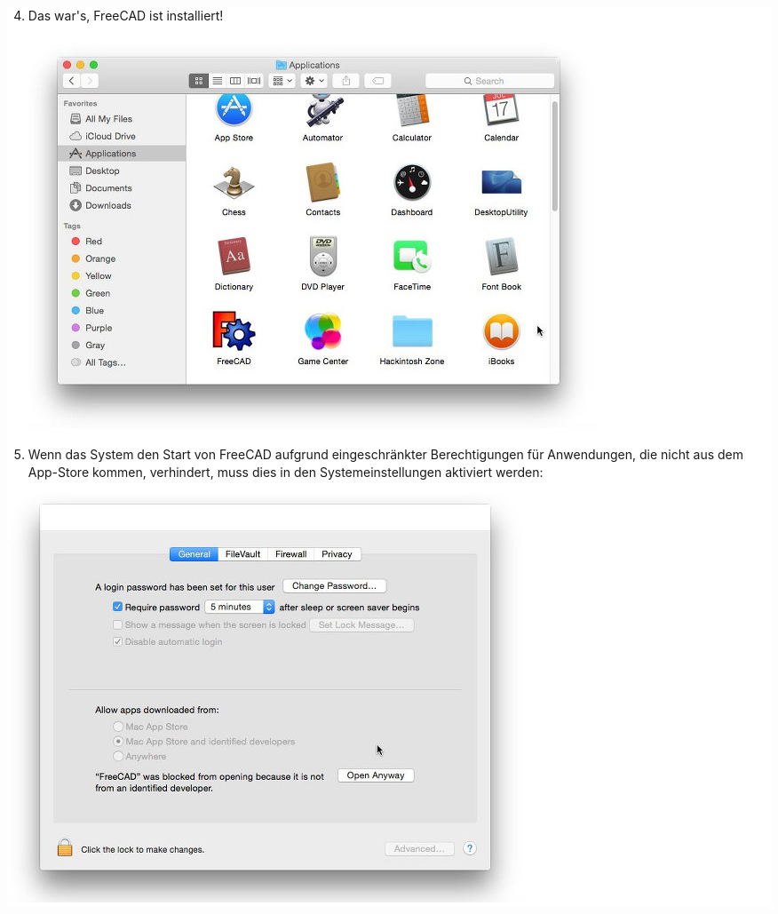 4. Das war's, FreeCAD ist installiert! ![](/src/assets/images/Freecad-mac-03.jpg)

5. Wenn das System den Start von FreeCAD aufgrund eingeschränkter Berechtigungen für Anwendungen, die nicht aus dem App-Store kommen, verhindert, muss dies in den Systemeinstellungen aktiviert werden:

![](/src/assets/images/Freecad-mac-04.jpg)
